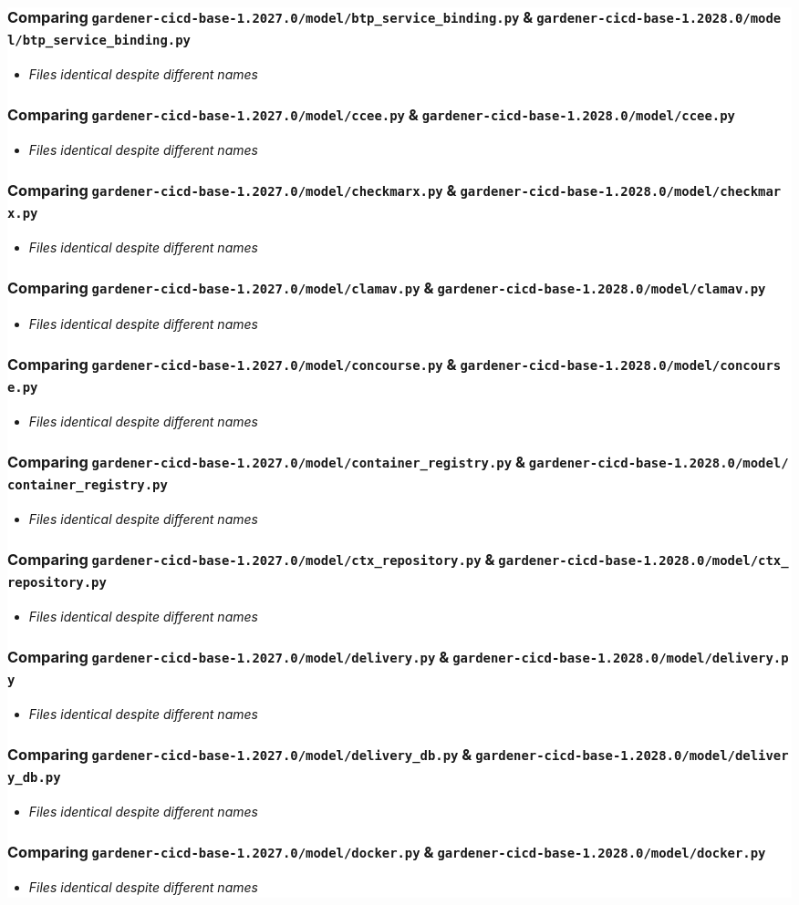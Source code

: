 ### Comparing `gardener-cicd-base-1.2027.0/model/btp_service_binding.py` & `gardener-cicd-base-1.2028.0/model/btp_service_binding.py`

 * *Files identical despite different names*

### Comparing `gardener-cicd-base-1.2027.0/model/ccee.py` & `gardener-cicd-base-1.2028.0/model/ccee.py`

 * *Files identical despite different names*

### Comparing `gardener-cicd-base-1.2027.0/model/checkmarx.py` & `gardener-cicd-base-1.2028.0/model/checkmarx.py`

 * *Files identical despite different names*

### Comparing `gardener-cicd-base-1.2027.0/model/clamav.py` & `gardener-cicd-base-1.2028.0/model/clamav.py`

 * *Files identical despite different names*

### Comparing `gardener-cicd-base-1.2027.0/model/concourse.py` & `gardener-cicd-base-1.2028.0/model/concourse.py`

 * *Files identical despite different names*

### Comparing `gardener-cicd-base-1.2027.0/model/container_registry.py` & `gardener-cicd-base-1.2028.0/model/container_registry.py`

 * *Files identical despite different names*

### Comparing `gardener-cicd-base-1.2027.0/model/ctx_repository.py` & `gardener-cicd-base-1.2028.0/model/ctx_repository.py`

 * *Files identical despite different names*

### Comparing `gardener-cicd-base-1.2027.0/model/delivery.py` & `gardener-cicd-base-1.2028.0/model/delivery.py`

 * *Files identical despite different names*

### Comparing `gardener-cicd-base-1.2027.0/model/delivery_db.py` & `gardener-cicd-base-1.2028.0/model/delivery_db.py`

 * *Files identical despite different names*

### Comparing `gardener-cicd-base-1.2027.0/model/docker.py` & `gardener-cicd-base-1.2028.0/model/docker.py`

 * *Files identical despite different names*

